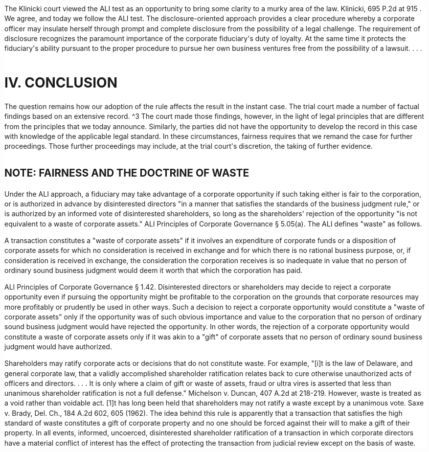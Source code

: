 The Klinicki court viewed the ALI test as an opportunity to bring some clarity to a murky area of the law. Klinicki, 695 P.2d at 915 . We agree, and today we follow the ALI test. The disclosure-oriented approach provides a clear procedure whereby a corporate officer may insulate herself through prompt and complete disclosure from the possibility of a legal challenge. The requirement of disclosure recognizes the paramount importance of the corporate fiduciary's duty of loyalty. At the same time it protects the fiduciary's ability pursuant to the proper procedure to pursue her own business ventures free from the possibility of a lawsuit. . . .

# IV. CONCLUSION 

The question remains how our adoption of the rule affects the result in the instant case. The trial court made a number of factual findings based on an extensive record. ^3 The court made those findings, however, in the light of legal principles that are different from the principles that we today announce. Similarly, the parties did not have the opportunity to develop the record in this case with knowledge of the applicable legal standard. In these circumstances, fairness requires that we remand the case for further proceedings. Those further proceedings may include, at the trial court's discretion, the taking of further evidence.

## NOTE: FAIRNESS AND THE DOCTRINE OF WASTE

Under the ALI approach, a fiduciary may take advantage of a corporate opportunity if such taking either is fair to the corporation, or is authorized in advance by disinterested directors "in a manner that satisfies the standards of the business judgment rule," or is authorized by an informed vote of disinterested shareholders, so long as the shareholders' rejection of the opportunity "is not equivalent to a waste of corporate assets." ALI Principles of Corporate Governance § 5.05(a). The ALI defines "waste" as follows.

A transaction constitutes a "waste of corporate assets" if it involves an expenditure of corporate funds or a disposition of corporate assets for which no consideration is received in exchange and for which there is no rational business purpose, or, if consideration is received in exchange, the consideration the corporation receives is so inadequate in value that no person of ordinary sound business judgment would deem it worth that which the corporation has paid.

ALI Principles of Corporate Governance § 1.42.
Disinterested directors or shareholders may decide to reject a corporate opportunity even if pursuing the opportunity might be profitable to the corporation on the grounds that corporate resources may more profitably or prudently be used in other ways. Such a decision to reject a corporate opportunity would constitute a "waste of corporate assets" only if the opportunity was of such obvious importance and value to the corporation that no person of ordinary sound business judgment would have rejected the opportunity. In other words, the rejection of a corporate opportunity would constitute a waste of corporate assets only if it was akin to a "gift" of corporate assets that no person of ordinary sound business judgment would have authorized.

Shareholders may ratify corporate acts or decisions that do not constitute waste. For example, "[i]t is the law of Delaware, and general corporate law, that a validly accomplished shareholder ratification relates back to cure otherwise unauthorized acts of officers and directors. . . . It is only where a claim of gift or waste of assets, fraud or ultra vires is asserted that less than unanimous shareholder ratification is not a full defense." Michelson v. Duncan, 407 A.2d at 218-219. However, waste is treated as a void rather than voidable act.
[1]t has long been held that shareholders may not ratify a waste except by a unanimous vote. Saxe v. Brady, Del. Ch., 184 A.2d 602, 605 (1962). The idea behind this rule is apparently that a transaction that satisfies the high standard of waste constitutes a gift of corporate property and no one should be forced against their will to make a gift of their property. In all events, informed, uncoerced, disinterested shareholder ratification of a transaction in which corporate directors have a material conflict of interest has the effect of protecting the transaction from judicial review except on the basis of waste.


[^0]: 1. In fact, it appears that Harris did not take title to the property until October 26, 1985. She had only signed a purchase and sale agreement at the time of the August board meeting.
[^0]: 3. Harris raised the defense of luthes and the statute of limitations but the court made no findings on those issues. We do not intimate what result the application of either doctrine would produce in this case. Similarly, it was not necessary for the court to address the issue of remedy in the first trial. The court has broad discretion to fashion an equitable remedy based on the facts and circumstances of the case. We decline to invade its province by commenting prematurely on what remedy, if any, may be appropriate.
[^0]: 1. The Court recognizes that the actual purchase of the Michigan-2 license was consummated by RFBC as a corporate entity, rather than by Broz acting as an individual for his own benefit. Broz is, however, the sole party in interest in RFBC and all actions taken by RFBC, including the acquisition of Michigan-2, are accomplished at the behest of Broz. Therefore, insofar as the purchase of Michigan-2 is concerned, the Court will not distinguish between the actions of Broz and those of RFBC in analyzing Broz' alleged breach of fiduciary duty. . . .
[^0]: 2. Of these fifteen licenses, three were sold to subsidiaries of PriCellular. Specifically, the licenses held by CIS for areas in Wisconsin and Minnesota were acquired by the PriCellular subsidiaries. These transactions closed immediately upon CIS' emergence from bankruptcy.
[^0]: 5. We assume arguendo that informal contacts and individual opinions of board members are not a substitute for a formal process of presenting an opportunity to a board of directors. Nevertheless, in our view such a formal process was not necessary under the circumstances of this case in order for Broz to avoid liability. These contacts with individual board members do, however, tend to show that Broz was not acting surreptitiously or in bad faith.
[^0]: 7. The language in the Guth opinion relating to "line of business" is less than clear: Where a corporation is engaged in a certain business, and an opportunity is presented to it embracing an activity as to which it has fundamental knowledge, practical experience and ability to pursue, which, logically and naturally, is adaptable to its business having regard for its financial position, and is consonant with its reasonable needs and aspirations for expansion, it may properly be said that the opportunity is within the corporation's line of business. Guth, 5 A.2d at 514 (emphasis supplied). This formulation of the definition of the term "line of business" suggests that the business strategy and financial well-being of the corporation are also relevant to a determination of whether the opportunity is within the corporation's line of business. Since we find that these considerations are decisive under the other factors enunciated by the Court in Guth, we do not reach the question of whether they are here relevant to a determination of the corporation's line of business.
[^0]: 9. As the parties note, Kaplan is distinguishable in that the Kaplan board previously rejected a similar offer to the one exploited by the defendant director. The board of CIS, however, had demonstrated a comparable lack of interest by divesting itself of holdings similar to the license at issue.